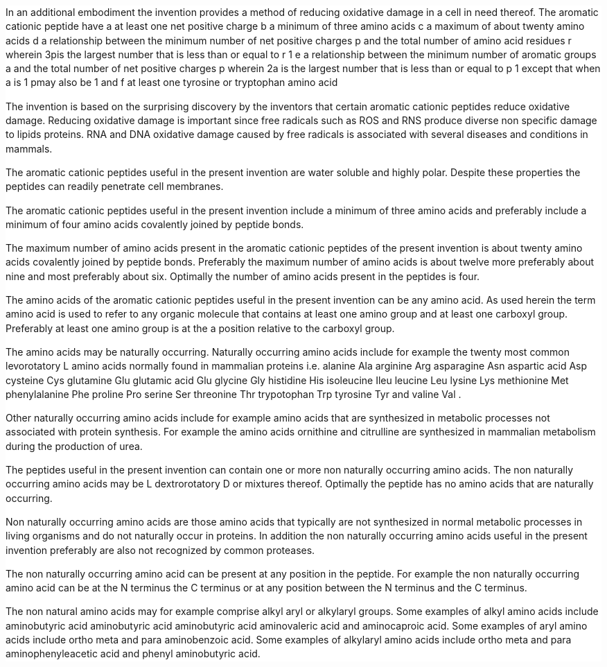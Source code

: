 In an additional embodiment the invention provides a method of reducing oxidative damage in a cell in need thereof. The aromatic cationic peptide have a at least one net positive charge b a minimum of three amino acids c a maximum of about twenty amino acids d a relationship between the minimum number of net positive charges p and the total number of amino acid residues r wherein 3pis the largest number that is less than or equal to r 1 e a relationship between the minimum number of aromatic groups a and the total number of net positive charges p wherein 2a is the largest number that is less than or equal to p 1 except that when a is 1 pmay also be 1 and f at least one tyrosine or tryptophan amino acid

The invention is based on the surprising discovery by the inventors that certain aromatic cationic peptides reduce oxidative damage. Reducing oxidative damage is important since free radicals such as ROS and RNS produce diverse non specific damage to lipids proteins. RNA and DNA oxidative damage caused by free radicals is associated with several diseases and conditions in mammals.

The aromatic cationic peptides useful in the present invention are water soluble and highly polar. Despite these properties the peptides can readily penetrate cell membranes.

The aromatic cationic peptides useful in the present invention include a minimum of three amino acids and preferably include a minimum of four amino acids covalently joined by peptide bonds.

The maximum number of amino acids present in the aromatic cationic peptides of the present invention is about twenty amino acids covalently joined by peptide bonds. Preferably the maximum number of amino acids is about twelve more preferably about nine and most preferably about six. Optimally the number of amino acids present in the peptides is four.

The amino acids of the aromatic cationic peptides useful in the present invention can be any amino acid. As used herein the term amino acid is used to refer to any organic molecule that contains at least one amino group and at least one carboxyl group. Preferably at least one amino group is at the a position relative to the carboxyl group.

The amino acids may be naturally occurring. Naturally occurring amino acids include for example the twenty most common levorotatory L amino acids normally found in mammalian proteins i.e. alanine Ala arginine Arg asparagine Asn aspartic acid Asp cysteine Cys glutamine Glu glutamic acid Glu glycine Gly histidine His isoleucine Ileu leucine Leu lysine Lys methionine Met phenylalanine Phe proline Pro serine Ser threonine Thr trypotophan Trp tyrosine Tyr and valine Val .

Other naturally occurring amino acids include for example amino acids that are synthesized in metabolic processes not associated with protein synthesis. For example the amino acids ornithine and citrulline are synthesized in mammalian metabolism during the production of urea.

The peptides useful in the present invention can contain one or more non naturally occurring amino acids. The non naturally occurring amino acids may be L dextrorotatory D or mixtures thereof. Optimally the peptide has no amino acids that are naturally occurring.

Non naturally occurring amino acids are those amino acids that typically are not synthesized in normal metabolic processes in living organisms and do not naturally occur in proteins. In addition the non naturally occurring amino acids useful in the present invention preferably are also not recognized by common proteases.

The non naturally occurring amino acid can be present at any position in the peptide. For example the non naturally occurring amino acid can be at the N terminus the C terminus or at any position between the N terminus and the C terminus.

The non natural amino acids may for example comprise alkyl aryl or alkylaryl groups. Some examples of alkyl amino acids include aminobutyric acid aminobutyric acid aminobutyric acid aminovaleric acid and aminocaproic acid. Some examples of aryl amino acids include ortho meta and para aminobenzoic acid. Some examples of alkylaryl amino acids include ortho meta and para aminophenyleacetic acid and phenyl aminobutyric acid.
